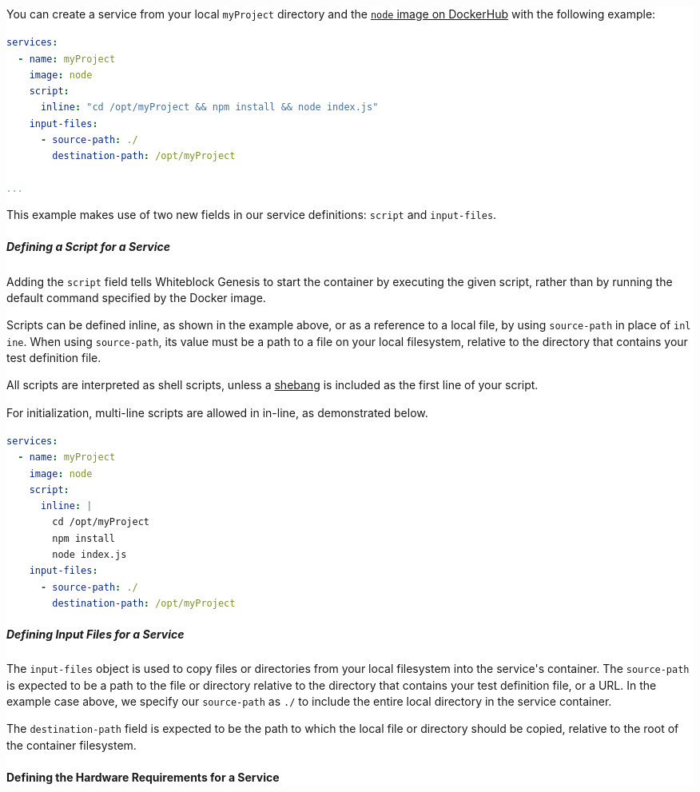 You can create a service from your local `myProject` directory and the [`node` image on DockerHub](https://hub.docker.com/_/node/) with the following example:

```yaml
services:
  - name: myProject
    image: node
    script:
      inline: "cd /opt/myProject && npm install && node index.js"
    input-files:
      - source-path: ./
        destination-path: /opt/myProject

...
```

This example makes use of two new fields in our service definitions: `script` and `input-files`.

##### Defining a Script for a Service
Adding the `script` field tells Whiteblock Genesis to start the container by executing the given script, rather than by running the default command specified by the Docker image. 

Scripts can be defined inline, as shown in the example above, or as a reference to a local file, by using `source-path` in place of `inline`. When using `source-path`, its value must be a path to a file on your local filesystem, relative to the directory that contains your test definition file.

All scripts are interpreted as shell scripts, unless a [shebang](https://en.wikipedia.org/wiki/Shebang_(Unix)) is included as the first line of your script.

For initialization, multi-line scripts are allowed in in-line, as demonstrated below.

```yaml
services:
  - name: myProject
    image: node
    script:
      inline: | 
        cd /opt/myProject
        npm install
        node index.js
    input-files:
      - source-path: ./
        destination-path: /opt/myProject

```

##### Defining Input Files for a Service
The `input-files` object is used to copy files or directories from your local filesystem into the service's container. The `source-path` is expected to be a path to the file or directory relative to the directory that contains your test definition file, or a URL. In the example case above, we specify our `source-path` as `./` to include the entire local directory in the service container. 

The `destination-path` field is expected to be the path to which the local file or directory should be copied, relative to the root of the container filesystem.

#### Defining the Hardware Requirements for a Service
